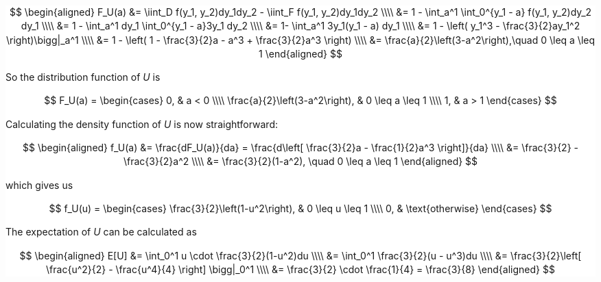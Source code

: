 

$$
\begin{aligned}
    F_U(a) &= \iint_D f(y_1, y_2)dy_1dy_2 - \iint_F f(y_1, y_2)dy_1dy_2 \\\\
    &= 1 - \int_a^1 \int_0^{y_1 - a} f(y_1, y_2)dy_2 dy_1 \\\\
    &= 1 - \int_a^1 dy_1 \int_0^{y_1 - a}3y_1 dy_2 \\\\
    &= 1- \int_a^1 3y_1(y_1 - a) dy_1 \\\\
    &= 1 - \left( y_1^3 - \frac{3}{2}ay_1^2 \right)\bigg|_a^1 \\\\
    &= 1 - \left( 1 - \frac{3}{2}a  - a^3 + \frac{3}{2}a^3 \right) \\\\
    &= \frac{a}{2}\left(3-a^2\right),\quad 0 \leq a \leq 1
\end{aligned}
$$



So the distribution function of $U$ is


$$
F_U(a) = \begin{cases}
    0, & a < 0 \\\\
    \frac{a}{2}\left(3-a^2\right), & 0 \leq a \leq 1 \\\\
    1, & a > 1
\end{cases}
$$


Calculating the density function of $U$ is now straightforward:


$$
\begin{aligned}
    f_U(a) &= \frac{dF_U(a)}{da} = \frac{d\left[ \frac{3}{2}a - \frac{1}{2}a^3 \right]}{da} \\\\
    &= \frac{3}{2} - \frac{3}{2}a^2 \\\\
    &= \frac{3}{2}(1-a^2), \quad 0 \leq a \leq 1
\end{aligned}
$$


which gives us


$$
f_U(u) = \begin{cases}
    \frac{3}{2}\left(1-u^2\right), & 0 \leq u \leq 1 \\\\
    0, & \text{otherwise}
\end{cases}
$$


The expectation of $U$ can be calculated as


$$
\begin{aligned}
    E[U] &= \int_0^1 u \cdot \frac{3}{2}(1-u^2)du \\\\
    &= \int_0^1 \frac{3}{2}(u - u^3)du \\\\
    &= \frac{3}{2}\left[ \frac{u^2}{2} - \frac{u^4}{4} \right] \bigg|_0^1 \\\\
    &= \frac{3}{2} \cdot \frac{1}{4} = \frac{3}{8}
\end{aligned}
$$
